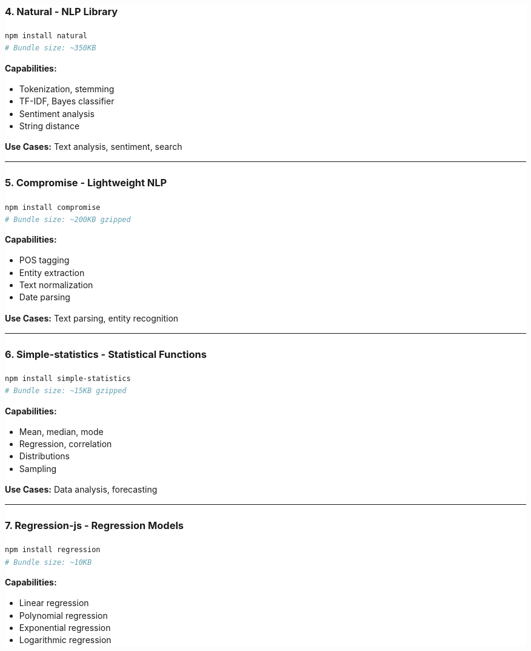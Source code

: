### 4. **Natural** - NLP Library
```bash
npm install natural
# Bundle size: ~350KB
```

**Capabilities:**
- Tokenization, stemming
- TF-IDF, Bayes classifier
- Sentiment analysis
- String distance

**Use Cases:** Text analysis, sentiment, search

---

### 5. **Compromise** - Lightweight NLP
```bash
npm install compromise
# Bundle size: ~200KB gzipped
```

**Capabilities:**
- POS tagging
- Entity extraction
- Text normalization
- Date parsing

**Use Cases:** Text parsing, entity recognition

---

### 6. **Simple-statistics** - Statistical Functions
```bash
npm install simple-statistics
# Bundle size: ~15KB gzipped
```

**Capabilities:**
- Mean, median, mode
- Regression, correlation
- Distributions
- Sampling

**Use Cases:** Data analysis, forecasting

---

### 7. **Regression-js** - Regression Models
```bash
npm install regression
# Bundle size: ~10KB
```

**Capabilities:**
- Linear regression
- Polynomial regression
- Exponential regression
- Logarithmic regression
